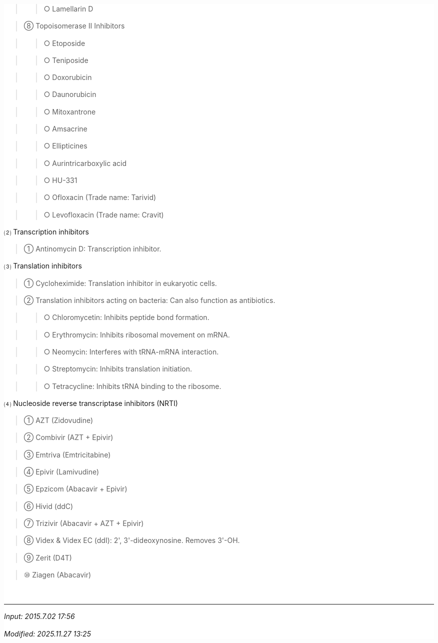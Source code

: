 >> ○ Lamellarin D

> ⑧ Topoisomerase II Inhibitors

>> ○ Etoposide

>> ○ Teniposide

>> ○ Doxorubicin

>> ○ Daunorubicin

>> ○ Mitoxantrone

>> ○ Amsacrine

>> ○ Ellipticines

>> ○ Aurintricarboxylic acid

>> ○ HU-331

>> ○ Ofloxacin (Trade name: Tarivid)

>> ○ Levofloxacin (Trade name: Cravit)

⑵ Transcription inhibitors

> ① Antinomycin D: Transcription inhibitor.

⑶ Translation inhibitors

> ① Cycloheximide: Translation inhibitor in eukaryotic cells.

> ② Translation inhibitors acting on bacteria: Can also function as antibiotics.

>> ○ Chloromycetin: Inhibits peptide bond formation.

>> ○ Erythromycin: Inhibits ribosomal movement on mRNA.

>> ○ Neomycin: Interferes with tRNA-mRNA interaction.

>> ○ Streptomycin: Inhibits translation initiation.

>> ○ Tetracycline: Inhibits tRNA binding to the ribosome.

⑷ Nucleoside reverse transcriptase inhibitors (NRTI)

> ① AZT (Zidovudine)

> ② Combivir (AZT + Epivir)

> ③ Emtriva (Emtricitabine)

> ④ Epivir (Lamivudine)

> ⑤ Epzicom (Abacavir + Epivir)

> ⑥ Hivid (ddC)

> ⑦ Trizivir (Abacavir + AZT + Epivir)

> ⑧ Videx & Videx EC (ddI): 2', 3'-dideoxynosine. Removes 3'-OH.

> ⑨ Zerit (D4T)

> ⑩ Ziagen (Abacavir)

<br>

---

*Input: 2015.7.02 17:56*

*Modified: 2025.11.27 13:25*
